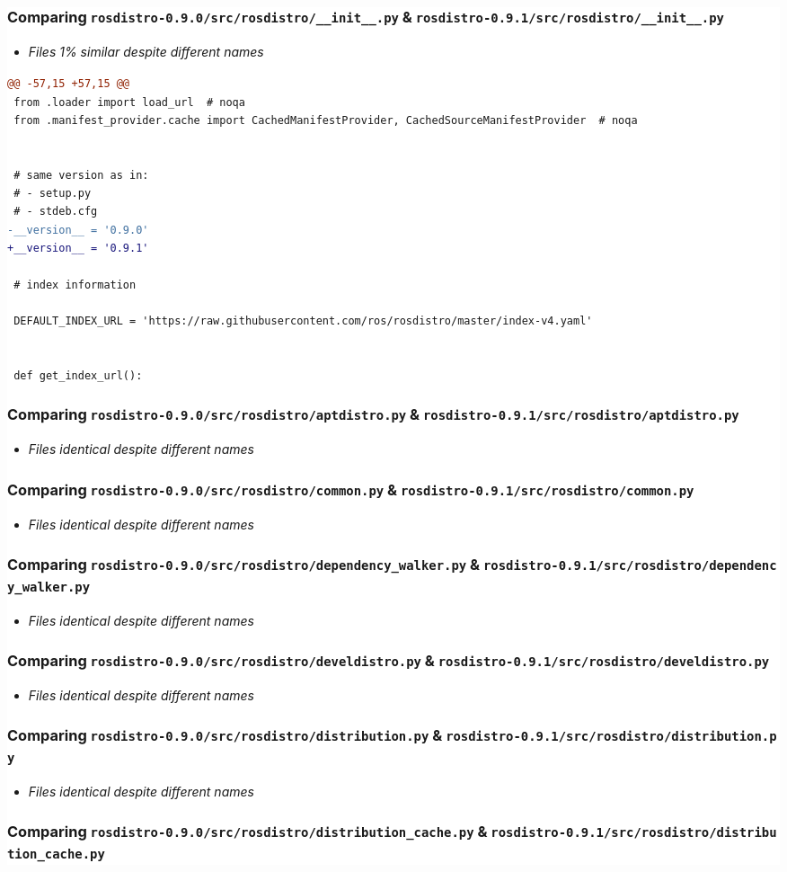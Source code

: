 ### Comparing `rosdistro-0.9.0/src/rosdistro/__init__.py` & `rosdistro-0.9.1/src/rosdistro/__init__.py`

 * *Files 1% similar despite different names*

```diff
@@ -57,15 +57,15 @@
 from .loader import load_url  # noqa
 from .manifest_provider.cache import CachedManifestProvider, CachedSourceManifestProvider  # noqa
 
 
 # same version as in:
 # - setup.py
 # - stdeb.cfg
-__version__ = '0.9.0'
+__version__ = '0.9.1'
 
 # index information
 
 DEFAULT_INDEX_URL = 'https://raw.githubusercontent.com/ros/rosdistro/master/index-v4.yaml'
 
 
 def get_index_url():
```

### Comparing `rosdistro-0.9.0/src/rosdistro/aptdistro.py` & `rosdistro-0.9.1/src/rosdistro/aptdistro.py`

 * *Files identical despite different names*

### Comparing `rosdistro-0.9.0/src/rosdistro/common.py` & `rosdistro-0.9.1/src/rosdistro/common.py`

 * *Files identical despite different names*

### Comparing `rosdistro-0.9.0/src/rosdistro/dependency_walker.py` & `rosdistro-0.9.1/src/rosdistro/dependency_walker.py`

 * *Files identical despite different names*

### Comparing `rosdistro-0.9.0/src/rosdistro/develdistro.py` & `rosdistro-0.9.1/src/rosdistro/develdistro.py`

 * *Files identical despite different names*

### Comparing `rosdistro-0.9.0/src/rosdistro/distribution.py` & `rosdistro-0.9.1/src/rosdistro/distribution.py`

 * *Files identical despite different names*

### Comparing `rosdistro-0.9.0/src/rosdistro/distribution_cache.py` & `rosdistro-0.9.1/src/rosdistro/distribution_cache.py`
